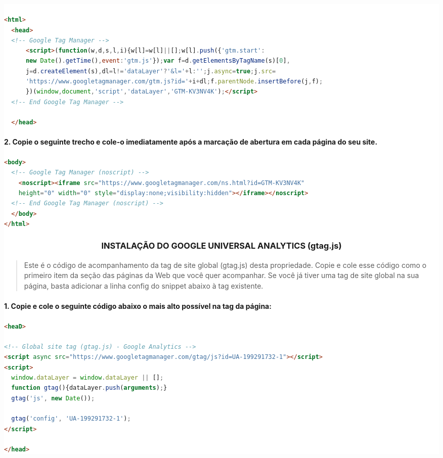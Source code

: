 ```html

<html>
  <head>
  <!-- Google Tag Manager -->
      <script>(function(w,d,s,l,i){w[l]=w[l]||[];w[l].push({'gtm.start':
      new Date().getTime(),event:'gtm.js'});var f=d.getElementsByTagName(s)[0],
      j=d.createElement(s),dl=l!='dataLayer'?'&l='+l:'';j.async=true;j.src=
      'https://www.googletagmanager.com/gtm.js?id='+i+dl;f.parentNode.insertBefore(j,f);
      })(window,document,'script','dataLayer','GTM-KV3NV4K');</script>
  <!-- End Google Tag Manager -->

  </head>
```

#### 2. Copie o seguinte trecho e cole-o imediatamente após a marcação <body> de abertura em cada página do seu site.

```html
<body>
  <!-- Google Tag Manager (noscript) -->
    <noscript><iframe src="https://www.googletagmanager.com/ns.html?id=GTM-KV3NV4K"
    height="0" width="0" style="display:none;visibility:hidden"></iframe></noscript>
  <!-- End Google Tag Manager (noscript) -->
  </body>
</html>
```
	
<h3 align = 'center'> INSTALAÇÃO DO GOOGLE UNIVERSAL ANALYTICS (gtag.js)</H3>
	
> Este é o código de acompanhamento da tag de site global (gtag.js) desta propriedade. Copie e cole esse código como o primeiro item da seção <HEAD> das páginas da Web que você quer acompanhar. Se você já tiver uma tag de site global na sua página, basta adicionar a linha config do snippet abaixo à tag existente.
	
#### 1. Copie e cole o seguinte código abaixo o mais alto possível na tag <head> da página:
	
```html
<heaD>
	
<!-- Global site tag (gtag.js) - Google Analytics -->
<script async src="https://www.googletagmanager.com/gtag/js?id=UA-199291732-1"></script>
<script>
  window.dataLayer = window.dataLayer || [];
  function gtag(){dataLayer.push(arguments);}
  gtag('js', new Date());

  gtag('config', 'UA-199291732-1');
</script>
	
</head>
```
	
	